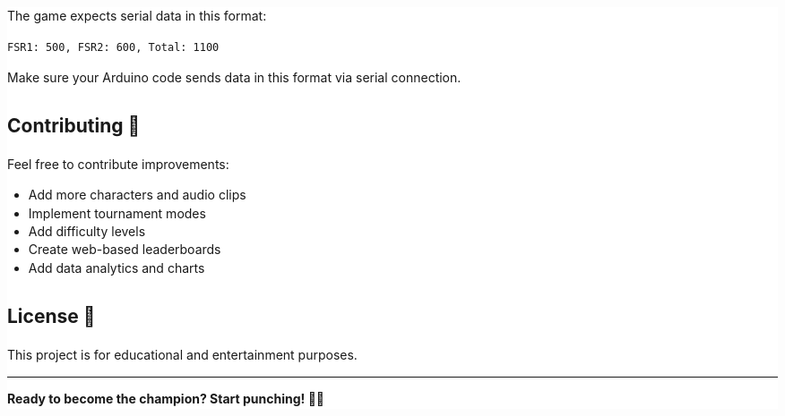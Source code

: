The game expects serial data in this format:

```
FSR1: 500, FSR2: 600, Total: 1100
```

Make sure your Arduino code sends data in this format via serial connection.

## Contributing 🤝

Feel free to contribute improvements:

- Add more characters and audio clips
- Implement tournament modes
- Add difficulty levels
- Create web-based leaderboards
- Add data analytics and charts

## License 📄

This project is for educational and entertainment purposes.

---

**Ready to become the champion? Start punching! 🥊💪**
